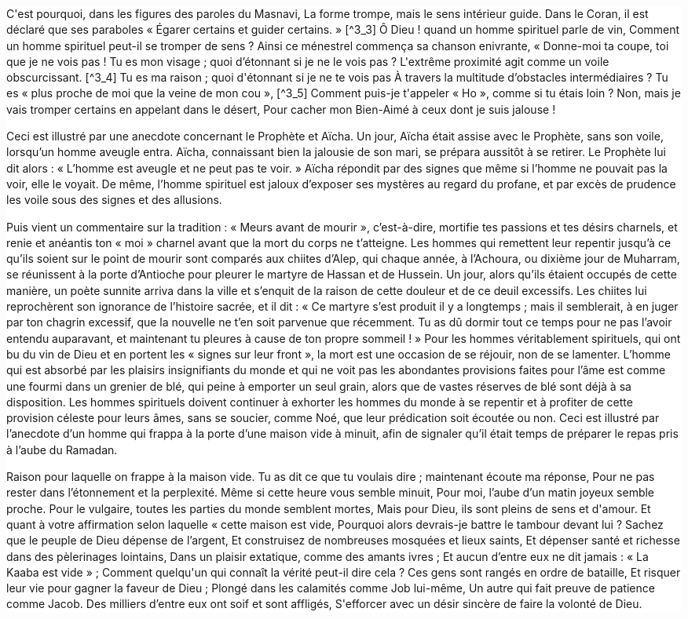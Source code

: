 C'est pourquoi, dans les figures des paroles du Masnavi,
La forme trompe, mais le sens intérieur guide.
Dans le Coran, il est déclaré que ses paraboles
« Égarer certains et guider certains. » [^3_3]
Ô Dieu ! quand un homme spirituel parle de vin,
Comment un homme spirituel peut-il se tromper de sens ?
Ainsi ce ménestrel commença sa chanson enivrante,
« Donne-moi ta coupe, toi que je ne vois pas !
Tu es mon visage ; quoi d’étonnant si je ne le vois pas ?
L'extrême proximité agit comme un voile obscurcissant. [^3_4]
Tu es ma raison ; quoi d'étonnant si je ne te vois pas
À travers la multitude d’obstacles intermédiaires ?
Tu es « plus proche de moi que la veine de mon cou », [^3_5]
Comment puis-je t'appeler « Ho », comme si tu étais loin ?
Non, mais je vais tromper certains en appelant dans le désert,
Pour cacher mon Bien-Aimé à ceux dont je suis jalouse !

Ceci est illustré par une anecdote concernant le Prophète et Aïcha. Un jour, Aïcha était assise avec le Prophète, sans son voile, lorsqu’un homme aveugle entra. Aïcha, connaissant bien la jalousie de son mari, se prépara aussitôt à se retirer. Le Prophète lui dit alors : « L’homme est aveugle et ne peut pas te voir. » Aïcha répondit par des signes que même si l’homme ne pouvait pas la voir, elle le voyait. De même, l’homme spirituel est jaloux d’exposer ses mystères au regard du profane, et par excès de prudence les voile sous des signes et des allusions.

Puis vient un commentaire sur la tradition : « Meurs avant de mourir », c’est-à-dire, mortifie tes passions et tes désirs charnels, et renie et anéantis ton « moi » charnel avant que la mort du corps ne t’atteigne. Les hommes qui remettent leur repentir jusqu’à ce qu’ils soient sur le point de mourir sont comparés aux chiites d’Alep, qui chaque année, à l’Achoura, ou dixième jour de Muharram, se réunissent à la porte d’Antioche pour pleurer le martyre de Hassan et de Hussein. Un jour, alors qu’ils étaient occupés de cette manière, un poète sunnite arriva dans la ville et s’enquit de la raison de cette douleur et de ce deuil excessifs. Les chiites lui reprochèrent son ignorance de l’histoire sacrée, et il dit : « Ce martyre s’est produit il y a longtemps ; mais il semblerait, à en juger par ton chagrin excessif, que la nouvelle ne t’en soit parvenue que récemment. Tu as dû dormir tout ce temps pour ne pas l’avoir entendu auparavant, et maintenant tu pleures à cause de ton propre sommeil ! » Pour les hommes véritablement spirituels, qui ont bu du vin de Dieu et en portent les « signes sur leur front », la mort est une occasion de se réjouir, non de se lamenter. L’homme qui est absorbé par les plaisirs insignifiants du monde et qui ne voit pas les abondantes provisions faites pour l’âme est comme une fourmi dans un grenier de blé, qui peine à emporter un seul grain, alors que de vastes réserves de blé sont déjà à sa disposition. Les hommes spirituels doivent continuer à exhorter les hommes du monde à se repentir et à profiter de cette provision céleste pour leurs âmes, sans se soucier, comme Noé, que leur prédication soit écoutée ou non. Ceci est illustré par l’anecdote d’un homme qui frappa à la porte d’une maison vide à minuit, afin de signaler qu’il était temps de préparer le repas pris à l’aube du Ramadan.

Raison pour laquelle on frappe à la maison vide.
Tu as dit ce que tu voulais dire ; maintenant écoute ma réponse,
Pour ne pas rester dans l’étonnement et la perplexité.
Même si cette heure vous semble minuit,
Pour moi, l’aube d’un matin joyeux semble proche.
Pour le vulgaire, toutes les parties du monde semblent mortes,
Mais pour Dieu, ils sont pleins de sens et d'amour.
Et quant à votre affirmation selon laquelle « cette maison est vide,
Pourquoi alors devrais-je battre le tambour devant lui ?
Sachez que le peuple de Dieu dépense de l’argent,
Et construisez de nombreuses mosquées et lieux saints,
Et dépenser santé et richesse dans des pèlerinages lointains,
Dans un plaisir extatique, comme des amants ivres ;
Et aucun d’entre eux ne dit jamais : « La Kaaba est vide » ;
Comment quelqu'un qui connaît la vérité peut-il dire cela ?
Ces gens sont rangés en ordre de bataille,
Et risquer leur vie pour gagner la faveur de Dieu ;
Plongé dans les calamités comme Job lui-même,
Un autre qui fait preuve de patience comme Jacob.
Des milliers d’entre eux ont soif et sont affligés,
S'efforcer avec un désir sincère de faire la volonté de Dieu.